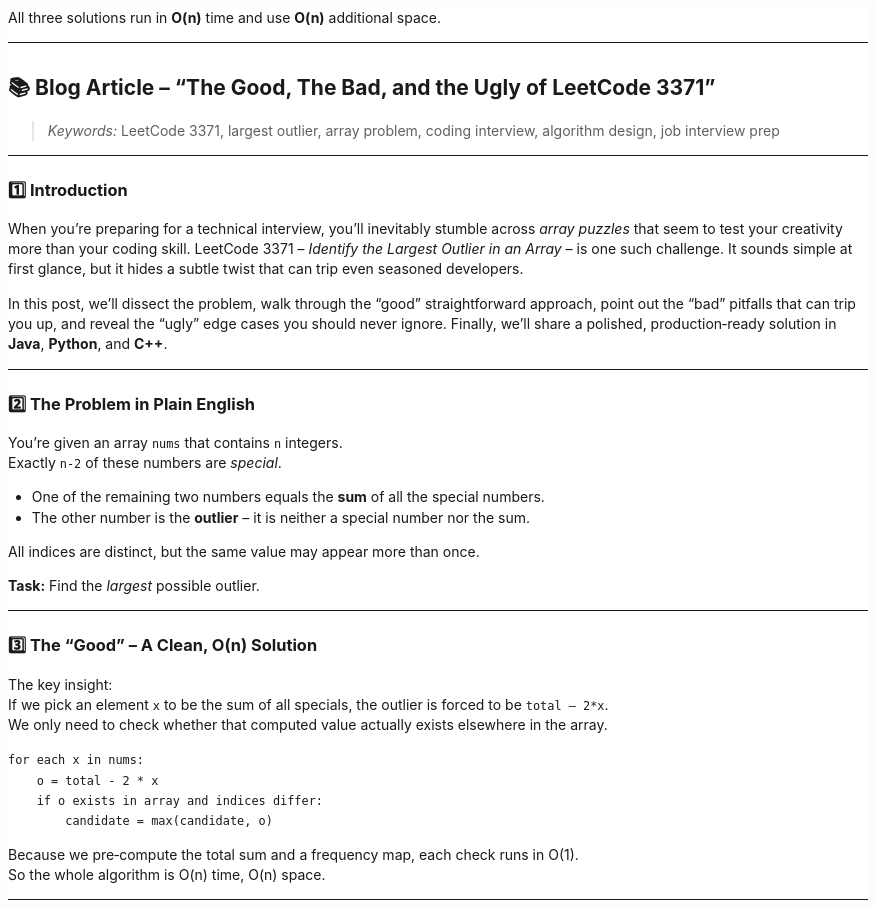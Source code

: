 All three solutions run in **O(n)** time and use **O(n)** additional space.

---

## 📚 Blog Article – “The Good, The Bad, and the Ugly of LeetCode 3371”

> *Keywords:* LeetCode 3371, largest outlier, array problem, coding interview, algorithm design, job interview prep

---

### 1️⃣ Introduction

When you’re preparing for a technical interview, you’ll inevitably stumble across *array puzzles* that seem to test your creativity more than your coding skill. LeetCode 3371 – *Identify the Largest Outlier in an Array* – is one such challenge. It sounds simple at first glance, but it hides a subtle twist that can trip even seasoned developers.

In this post, we’ll dissect the problem, walk through the “good” straightforward approach, point out the “bad” pitfalls that can trip you up, and reveal the “ugly” edge cases you should never ignore. Finally, we’ll share a polished, production‑ready solution in **Java**, **Python**, and **C++**.

---

### 2️⃣ The Problem in Plain English

You’re given an array `nums` that contains `n` integers.  
Exactly `n‑2` of these numbers are *special*.  

- One of the remaining two numbers equals the **sum** of all the special numbers.  
- The other number is the **outlier** – it is neither a special number nor the sum.

All indices are distinct, but the same value may appear more than once.

**Task:** Find the *largest* possible outlier.

---

### 3️⃣ The “Good” – A Clean, O(n) Solution

The key insight:  
If we pick an element `x` to be the sum of all specials, the outlier is forced to be `total – 2*x`.  
We only need to check whether that computed value actually exists elsewhere in the array.

```text
for each x in nums:
    o = total - 2 * x
    if o exists in array and indices differ:
        candidate = max(candidate, o)
```

Because we pre‑compute the total sum and a frequency map, each check runs in O(1).  
So the whole algorithm is O(n) time, O(n) space.

---
